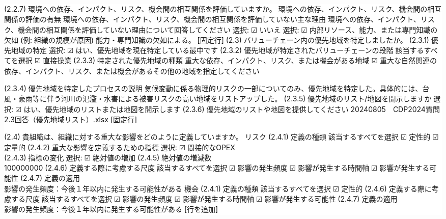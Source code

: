 (2.2.7) 環境への依存、インパクト、リスク、機会間の相互関係を評価していますか。
	環境への依存、インパクト、リスク、機会間の相互関係の評価の有無	環境への依存、インパクト、リスク、機会間の相互関係を評価していない主な理由	環境への依存、インパクト、リスク、機会間の相互関係を評価していない理由について回答してください
	選択:
☑ いいえ	選択:
☑ 内部リソース、能力、または専門知識の欠如 (例: 組織の規模が原因)	能力・専門知識の欠如による。
[固定行]
(2.3) バリューチェーン内の優先地域を特定しましたか。
(2.3.1) 優先地域の特定
選択:
☑ はい、優先地域を現在特定している最中です
(2.3.2) 優先地域が特定されたバリューチェーンの段階
該当するすべてを選択
☑ 直接操業
(2.3.3) 特定された優先地域の種類
重大な依存、インパクト、リスク、または機会がある地域
☑ 重大な自然関連の依存、インパクト、リスク、または機会があるその他の地域を指定してください

(2.3.4) 優先地域を特定したプロセスの説明
気候変動に係る物理的リスクの一部についてのみ、優先地域を特定した。具体的には、台風・豪雨等に伴う河川の氾濫・水害による被害リスクの高い地域をリストアップした。
(2.3.5) 優先地域のリスト/地図を開示しますか
選択:
☑ はい、優先地域のリストまたは地図を開示します
(2.3.6) 優先地域のリストや地図を提供してください
20240805　CDP2024質問2.3回答（優先地域リスト）.xlsx
[固定行]

(2.4) 貴組織は、組織に対する重大な影響をどのように定義していますか。
リスク
(2.4.1) 定義の種類
該当するすべてを選択
☑ 定性的 
☑ 定量的 
(2.4.2) 重大な影響を定義するための指標
選択:
☑ 間接的なOPEX  
(2.4.3) 指標の変化
選択:
☑ 絶対値の増加 
(2.4.5) 絶対値の増減数  
100000000
(2.4.6) 定義する際に考慮する尺度 
該当するすべてを選択
☑ 影響の発生頻度 
☑ 影響が発生する時間軸 
☑ 影響が発生する可能性 
(2.4.7) 定義の適用  
影響の発生頻度：今後１年以内に発生する可能性がある
機会
(2.4.1) 定義の種類
該当するすべてを選択
☑ 定性的 
(2.4.6) 定義する際に考慮する尺度 
該当するすべてを選択
☑ 影響の発生頻度 
☑ 影響が発生する時間軸 
☑ 影響が発生する可能性 
(2.4.7) 定義の適用  
影響の発生頻度：今後１年以内に発生する可能性がある
[行を追加]

